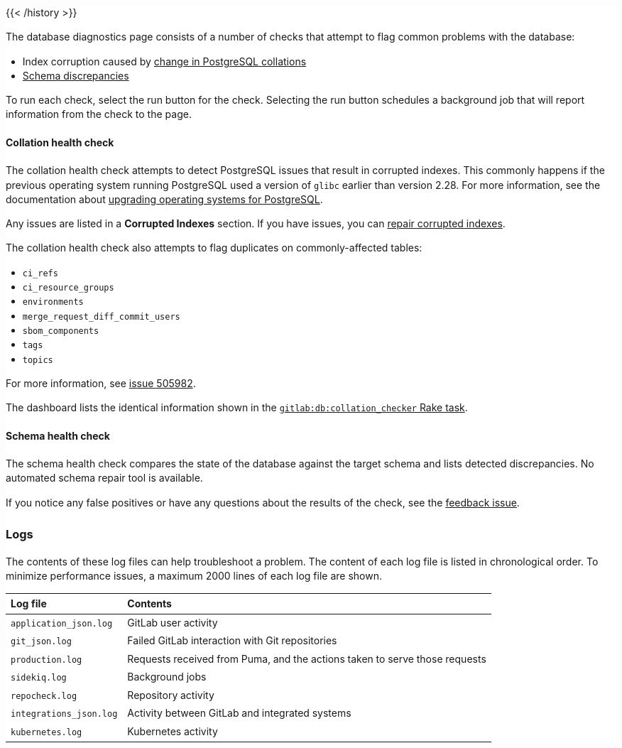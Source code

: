 {{< /history >}}

The database diagnostics page consists of a number of checks that
attempt to flag common problems with the database:

- Index corruption caused by [change in PostgreSQL collations](https://gitlab.com/groups/gitlab-org/-/epics/8573)
- [Schema discrepancies](https://gitlab.com/groups/gitlab-org/-/epics/3928)

To run each check, select the run button for the check. Selecting the run button
schedules a background job that will report information from the check to the page.

#### Collation health check

The collation health check attempts to detect PostgreSQL issues that
result in corrupted indexes. This commonly happens if the previous
operating system running PostgreSQL used a version of `glibc` earlier than
version 2.28. For more information, see the documentation about
[upgrading operating systems for PostgreSQL](postgresql/upgrading_os.md).

Any issues are listed in a **Corrupted Indexes** section. If you have issues, you can
[repair corrupted indexes](raketasks/maintenance.md#repair-corrupted-database-indexes).

The collation health check also attempts to flag duplicates on commonly-affected tables:

- `ci_refs`
- `ci_resource_groups`
- `environments`
- `merge_request_diff_commit_users`
- `sbom_components`
- `tags`
- `topics`

For more information, see [issue 505982](https://gitlab.com/gitlab-org/gitlab/-/issues/505982).

The dashboard lists the identical information shown in the
[`gitlab:db:collation_checker` Rake task](raketasks/maintenance.md#detect-postgresql-collation-version-mismatches).

#### Schema health check

The schema health check compares the state of the database against the target schema and lists detected
discrepancies. No automated schema repair tool is available.

If you notice any false positives or have any questions about the results of the check, see the
[feedback issue](https://gitlab.com/gitlab-org/gitlab/-/issues/567561).

### Logs

The contents of these log files can help troubleshoot a problem. The content of each log file is
listed in chronological order. To minimize performance issues, a maximum 2000 lines of each log file
are shown.

| Log file                | Contents |
|:------------------------|:---------|
| `application_json.log`  | GitLab user activity |
| `git_json.log`          | Failed GitLab interaction with Git repositories |
| `production.log`        | Requests received from Puma, and the actions taken to serve those requests |
| `sidekiq.log`           | Background jobs |
| `repocheck.log`         | Repository activity |
| `integrations_json.log` | Activity between GitLab and integrated systems |
| `kubernetes.log`        | Kubernetes activity |
